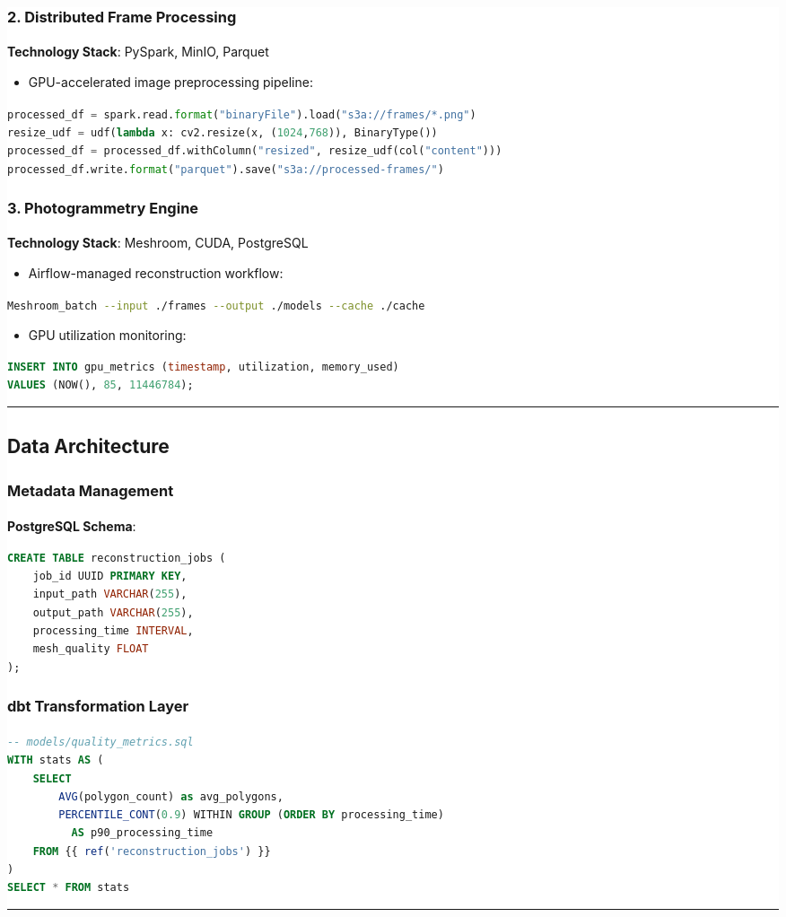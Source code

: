 
### 2. Distributed Frame Processing

**Technology Stack**: PySpark, MinIO, Parquet

- GPU-accelerated image preprocessing pipeline:

```python  
processed_df = spark.read.format("binaryFile").load("s3a://frames/*.png")  
resize_udf = udf(lambda x: cv2.resize(x, (1024,768)), BinaryType())  
processed_df = processed_df.withColumn("resized", resize_udf(col("content")))  
processed_df.write.format("parquet").save("s3a://processed-frames/")  
```


### 3. Photogrammetry Engine

**Technology Stack**: Meshroom, CUDA, PostgreSQL

- Airflow-managed reconstruction workflow:

```bash  
Meshroom_batch --input ./frames --output ./models --cache ./cache  
```

- GPU utilization monitoring:

```sql  
INSERT INTO gpu_metrics (timestamp, utilization, memory_used)  
VALUES (NOW(), 85, 11446784);  
```

---

## Data Architecture

### Metadata Management

**PostgreSQL Schema**:

```sql  
CREATE TABLE reconstruction_jobs (  
    job_id UUID PRIMARY KEY,  
    input_path VARCHAR(255),  
    output_path VARCHAR(255),  
    processing_time INTERVAL,  
    mesh_quality FLOAT  
);  
```


### dbt Transformation Layer

```sql  
-- models/quality_metrics.sql  
WITH stats AS (  
    SELECT  
        AVG(polygon_count) as avg_polygons,  
        PERCENTILE_CONT(0.9) WITHIN GROUP (ORDER BY processing_time)  
          AS p90_processing_time  
    FROM {{ ref('reconstruction_jobs') }}  
)  
SELECT * FROM stats  
```

---